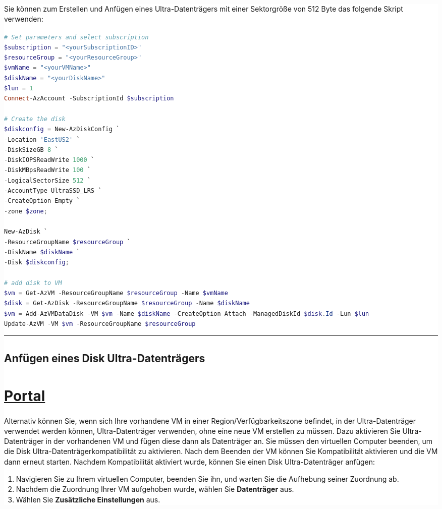Sie können zum Erstellen und Anfügen eines Ultra-Datenträgers mit einer Sektorgröße von 512 Byte das folgende Skript verwenden:

```powershell
# Set parameters and select subscription
$subscription = "<yourSubscriptionID>"
$resourceGroup = "<yourResourceGroup>"
$vmName = "<yourVMName>"
$diskName = "<yourDiskName>"
$lun = 1
Connect-AzAccount -SubscriptionId $subscription

# Create the disk
$diskconfig = New-AzDiskConfig `
-Location 'EastUS2' `
-DiskSizeGB 8 `
-DiskIOPSReadWrite 1000 `
-DiskMBpsReadWrite 100 `
-LogicalSectorSize 512 `
-AccountType UltraSSD_LRS `
-CreateOption Empty `
-zone $zone;

New-AzDisk `
-ResourceGroupName $resourceGroup `
-DiskName $diskName `
-Disk $diskconfig;

# add disk to VM
$vm = Get-AzVM -ResourceGroupName $resourceGroup -Name $vmName
$disk = Get-AzDisk -ResourceGroupName $resourceGroup -Name $diskName
$vm = Add-AzVMDataDisk -VM $vm -Name $diskName -CreateOption Attach -ManagedDiskId $disk.Id -Lun $lun
Update-AzVM -VM $vm -ResourceGroupName $resourceGroup
```
---
## <a name="attach-an-ultra-disk"></a>Anfügen eines Disk Ultra-Datenträgers

# <a name="portal"></a>[Portal](#tab/azure-portal)

Alternativ können Sie, wenn sich Ihre vorhandene VM in einer Region/Verfügbarkeitszone befindet, in der Ultra-Datenträger verwendet werden können, Ultra-Datenträger verwenden, ohne eine neue VM erstellen zu müssen. Dazu aktivieren Sie Ultra-Datenträger in der vorhandenen VM und fügen diese dann als Datenträger an. Sie müssen den virtuellen Computer beenden, um die Disk Ultra-Datenträgerkompatibilität zu aktivieren. Nach dem Beenden der VM können Sie Kompatibilität aktivieren und die VM dann erneut starten. Nachdem Kompatibilität aktiviert wurde, können Sie einen Disk Ultra-Datenträger anfügen:

1. Navigieren Sie zu Ihrem virtuellen Computer, beenden Sie ihn, und warten Sie die Aufhebung seiner Zuordnung ab.
1. Nachdem die Zuordnung Ihrer VM aufgehoben wurde, wählen Sie **Datenträger** aus.
1. Wählen Sie **Zusätzliche Einstellungen** aus.
